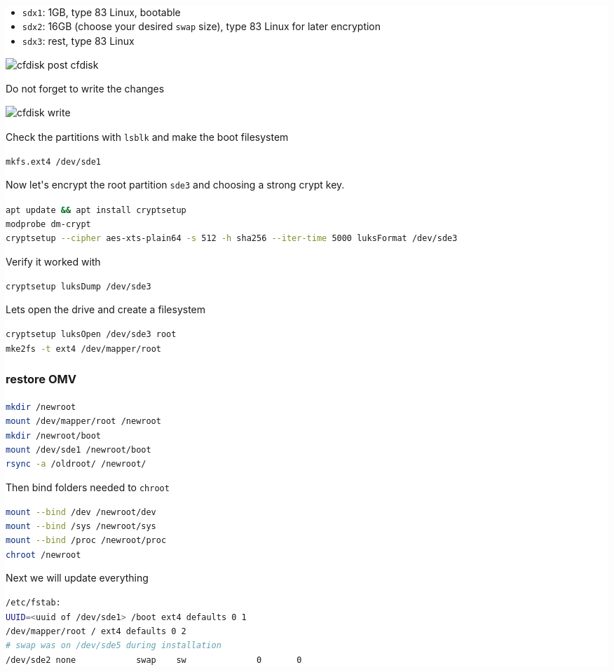 - `sdx1`: 1GB, type 83 Linux, bootable
- `sdx2`: 16GB (choose your desired `swap` size), type 83 Linux for later encryption
- `sdx3`: rest, type 83 Linux

![cfdisk post cfdisk](cfdisk_encryption.png)

Do not forget to write the changes

![cfdisk write](cfdisk_write.png)

Check the partitions with `lsblk` and make the boot filesystem

```sh
mkfs.ext4 /dev/sde1
```

Now let's encrypt the root partition `sde3` and choosing a strong crypt key.

```sh
apt update && apt install cryptsetup
modprobe dm-crypt
cryptsetup --cipher aes-xts-plain64 -s 512 -h sha256 --iter-time 5000 luksFormat /dev/sde3
```

Verify it worked with

```sh
cryptsetup luksDump /dev/sde3
```

Lets open the drive and create a filesystem

```sh
cryptsetup luksOpen /dev/sde3 root
mke2fs -t ext4 /dev/mapper/root
```

### restore OMV

```sh
mkdir /newroot
mount /dev/mapper/root /newroot
mkdir /newroot/boot
mount /dev/sde1 /newroot/boot
rsync -a /oldroot/ /newroot/
```

Then bind folders needed to `chroot`

```sh
mount --bind /dev /newroot/dev
mount --bind /sys /newroot/sys
mount --bind /proc /newroot/proc
chroot /newroot
```

Next we will update everything

```sh
/etc/fstab:
UUID=<uuid of /dev/sde1> /boot ext4 defaults 0 1
/dev/mapper/root / ext4 defaults 0 2
# swap was on /dev/sde5 during installation
/dev/sde2 none            swap    sw              0       0
```
